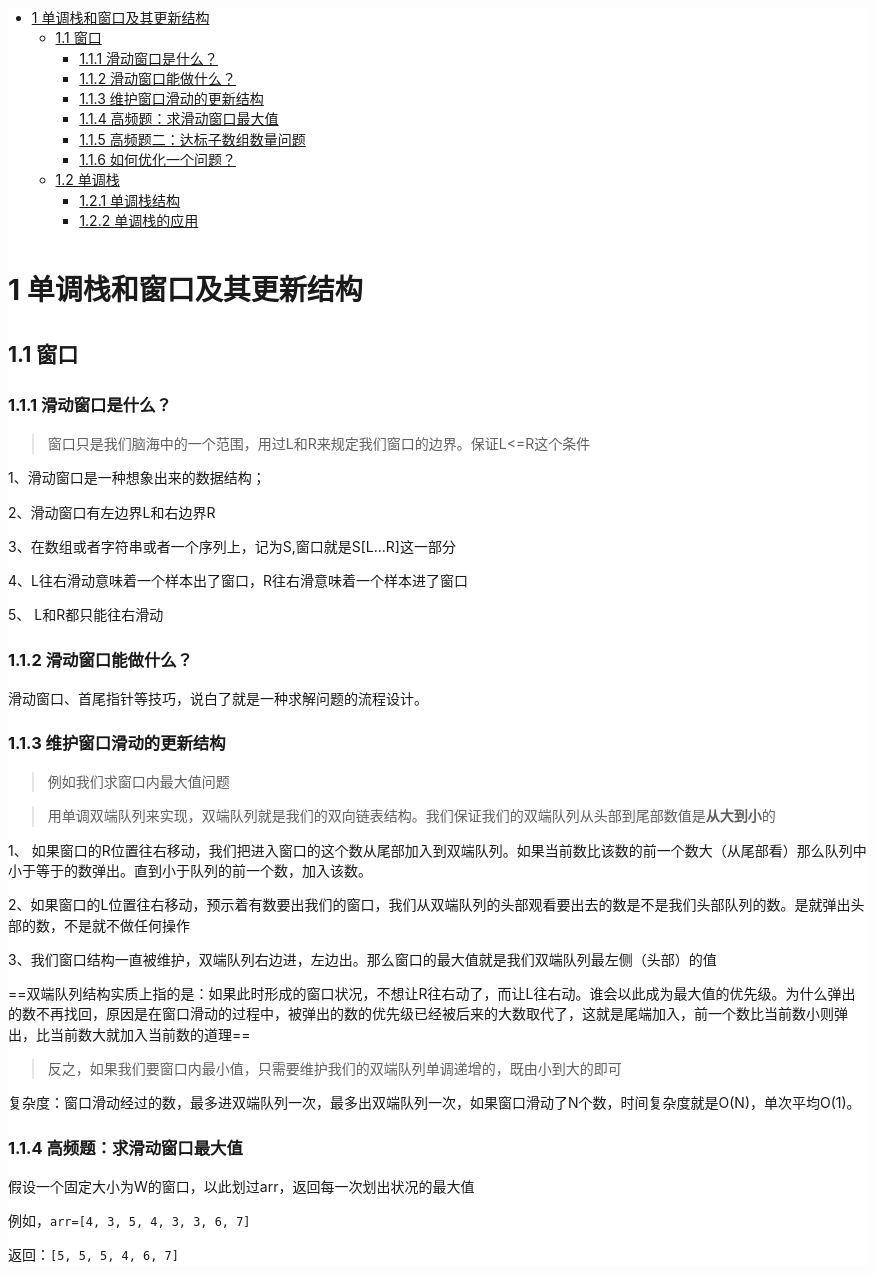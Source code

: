 - [1 单调栈和窗口及其更新结构](#1)
  * [1.1 窗口](#11)
    + [1.1.1 滑动窗口是什么？](#111)
    + [1.1.2 滑动窗口能做什么？](#112)
    + [1.1.3 维护窗口滑动的更新结构](#113)
    + [1.1.4 高频题：求滑动窗口最大值](#114)
    + [1.1.5 高频题二：达标子数组数量问题](#115)
    + [1.1.6 如何优化一个问题？](#116)
  * [1.2 单调栈](#12)
    + [1.2.1 单调栈结构](#121)
    + [1.2.2 单调栈的应用](#122)

<h1 id='1'>1 单调栈和窗口及其更新结构</h1>

<h2 id='11'>1.1 窗口</h2>

<h3 id='111'>1.1.1 滑动窗口是什么？</h3>

> 窗口只是我们脑海中的一个范围，用过L和R来规定我们窗口的边界。保证L<=R这个条件

1、滑动窗口是一种想象出来的数据结构；

2、滑动窗口有左边界L和右边界R

3、在数组或者字符串或者一个序列上，记为S,窗口就是S[L...R]这一部分

4、L往右滑动意味着一个样本出了窗口，R往右滑意味着一个样本进了窗口

5、 L和R都只能往右滑动

<h3 id='112'>1.1.2 滑动窗口能做什么？</h3>


滑动窗口、首尾指针等技巧，说白了就是一种求解问题的流程设计。

<h3 id='113'>1.1.3 维护窗口滑动的更新结构</h3> 

> 例如我们求窗口内最大值问题

> 用单调双端队列来实现，双端队列就是我们的双向链表结构。我们保证我们的双端队列从头部到尾部数值是**从大到小**的

1、 如果窗口的R位置往右移动，我们把进入窗口的这个数从尾部加入到双端队列。如果当前数比该数的前一个数大（从尾部看）那么队列中小于等于的数弹出。直到小于队列的前一个数，加入该数。

2、如果窗口的L位置往右移动，预示着有数要出我们的窗口，我们从双端队列的头部观看要出去的数是不是我们头部队列的数。是就弹出头部的数，不是就不做任何操作

3、我们窗口结构一直被维护，双端队列右边进，左边出。那么窗口的最大值就是我们双端队列最左侧（头部）的值

==双端队列结构实质上指的是：如果此时形成的窗口状况，不想让R往右动了，而让L往右动。谁会以此成为最大值的优先级。为什么弹出的数不再找回，原因是在窗口滑动的过程中，被弹出的数的优先级已经被后来的大数取代了，这就是尾端加入，前一个数比当前数小则弹出，比当前数大就加入当前数的道理==


> 反之，如果我们要窗口内最小值，只需要维护我们的双端队列单调递增的，既由小到大的即可

复杂度：窗口滑动经过的数，最多进双端队列一次，最多出双端队列一次，如果窗口滑动了N个数，时间复杂度就是O(N)，单次平均O(1)。


<h3 id='114'>1.1.4 高频题：求滑动窗口最大值</h3> 

假设一个固定大小为W的窗口，以此划过arr，返回每一次划出状况的最大值

例如，`arr=[4, 3, 5, 4, 3, 3, 6, 7]`

返回：`[5, 5, 5, 4, 6, 7]`
